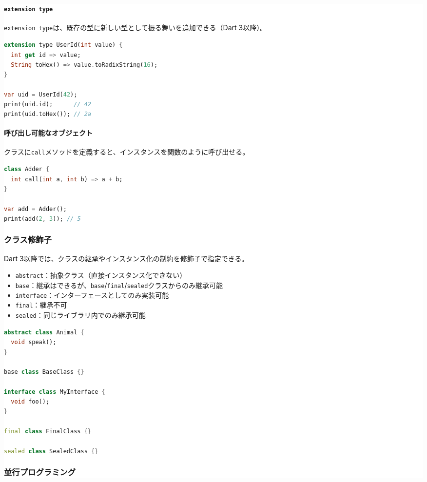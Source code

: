 #### `extension type`

`extension type`は、既存の型に新しい型として振る舞いを追加できる（Dart 3以降）。

```dart
extension type UserId(int value) {
  int get id => value;
  String toHex() => value.toRadixString(16);
}

var uid = UserId(42);
print(uid.id);      // 42
print(uid.toHex()); // 2a
```

#### 呼び出し可能なオブジェクト

クラスに`call`メソッドを定義すると、インスタンスを関数のように呼び出せる。

```dart
class Adder {
  int call(int a, int b) => a + b;
}

var add = Adder();
print(add(2, 3)); // 5
```

### クラス修飾子

Dart 3以降では、クラスの継承やインスタンス化の制約を修飾子で指定できる。

- `abstract`：抽象クラス（直接インスタンス化できない）
- `base`：継承はできるが、`base`/`final`/`sealed`クラスからのみ継承可能
- `interface`：インターフェースとしてのみ実装可能
- `final`：継承不可
- `sealed`：同じライブラリ内でのみ継承可能

```dart
abstract class Animal {
  void speak();
}

base class BaseClass {}

interface class MyInterface {
  void foo();
}

final class FinalClass {}

sealed class SealedClass {}
```

### 並行プログラミング
